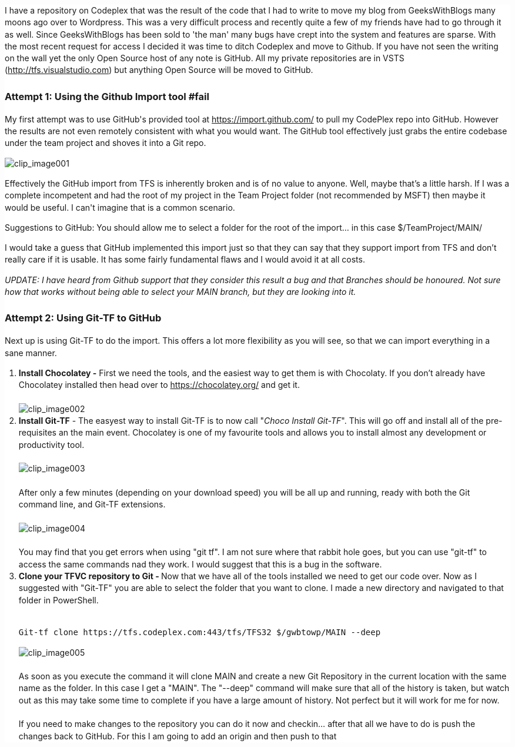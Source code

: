<p>I have a repository on Codeplex that was the result of the code that I had to write to move my blog from GeeksWithBlogs many moons ago over to Wordpress. This was a very difficult process and recently quite a few of my friends have had to go through it as well. Since GeeksWithBlogs has been sold to 'the man' many bugs have crept into the system and features are sparse. With the most recent request for access I decided it was time to ditch Codeplex and move to Github. If you have not seen the writing on the wall yet the only Open Source host of any note is GitHub. All my private repositories are in VSTS (<a href="http://tfs.visualstudio.com">http://tfs.visualstudio.com</a>) but anything Open Source will be moved to GitHub.</p><h3>Attempt 1: Using the Github Import tool #fail</h3><p>My first attempt was to use GitHub's provided tool at <a href="https://import.github.com/">https://import.github.com/</a> to pull my CodePlex repo into GitHub. However the results are not even remotely consistent with what you would want. The GitHub tool effectively just grabs the entire codebase under the team project and shoves it into a Git repo.</p><p><img style="background-image: none; padding-top: 0px; padding-left: 0px; margin: 0px; display: inline; padding-right: 0px; border: 0px;" title="clip_image001" src="http://nakedalmweb.wpengine.com/wp-content/uploads/2016/03/clip_image001.png" alt="clip_image001" width="1024" height="558" border="0" /></p><p>Effectively the GitHub import from TFS is inherently broken and is of no value to anyone. Well, maybe that’s a little harsh. If I was a complete incompetent and had the root of my project in the Team Project folder (not recommended by MSFT) then maybe it would be useful. I can't imagine that is a common scenario.</p><div class="bs-callout bs-callout-info"><p>Suggestions to GitHub: You should allow me to select a folder for the root of the import… in this case $/TeamProject/MAIN/</p></div><p>I would take a guess that GitHub implemented this import just so that they can say that they support import from TFS and don’t really care if it is usable. It has some fairly fundamental flaws and I would avoid it at all costs.</p><div class="bs-callout bs-callout-info"><p><em>UPDATE: I have heard from Github support that they consider this result a bug and that Branches should be honoured. Not sure how that works without being able to select your MAIN branch, but they are looking into it.</em></p></div><h3>Attempt 2: Using Git-TF to GitHub</h3><p>Next up is using Git-TF to do the import. This offers a lot more flexibility as you will see, so that we can import everything in a sane manner.</p><ol><li><strong>Install Chocolatey -</strong> First we need the tools, and the easiest way to get them is with Chocolaty. If you don’t already have Chocolatey installed then head over to <a href="https://chocolatey.org/">https://chocolatey.org/</a> and get it.<br /> <br /> <img style="background-image: none; padding-top: 0px; padding-left: 0px; margin: 0px; display: inline; padding-right: 0px; border: 0px;" title="clip_image002" src="http://nakedalmweb.wpengine.com/wp-content/uploads/2016/03/clip_image002.png" alt="clip_image002" width="903" height="649" border="0" /></li><li><strong>Install Git-TF</strong> - The easyest way to install Git-TF is to now call "<em>Choco Install Git-TF</em>". This will go off and install all of the pre-requisites an the main event. Chocolatey is one of my favourite tools and allows you to install almost any development or productivity tool. <br /> <br /> <img style="background-image: none; padding-top: 0px; padding-left: 0px; margin: 0px; display: inline; padding-right: 0px; border: 0px;" title="clip_image003" src="http://nakedalmweb.wpengine.com/wp-content/uploads/2016/03/clip_image003.png" alt="clip_image003" width="903" height="649" border="0" /><br /> <br /> After only a few minutes (depending on your download speed) you will be all up and running, ready with both the Git command line, and Git-TF extensions.<br /> <br /> <img style="background-image: none; padding-top: 0px; padding-left: 0px; margin: 0px; display: inline; padding-right: 0px; border: 0px;" title="clip_image004" src="http://nakedalmweb.wpengine.com/wp-content/uploads/2016/03/clip_image004.png" alt="clip_image004" width="1024" height="283" border="0" /><br /> <br /> You may find that you get errors when using "git tf". I am not sure where that rabbit hole goes, but you can use "git-tf" to access the same commands nad they work. I would suggest that this is a bug in the software.</li><li><strong>Clone your TFVC repository to Git - </strong>Now that we have all of the tools installed we need to get our code over. Now as I suggested with "Git-TF" you are able to select the folder that you want to clone. I made a new directory and navigated to that folder in PowerShell.<br /><br /><pre class="lang:default decode:true ">Git-tf clone https://tfs.codeplex.com:443/tfs/TFS32 $/gwbtowp/MAIN --deep</pre><p><img style="background-image: none; padding-top: 0px; padding-left: 0px; margin: 0px; display: inline; padding-right: 0px; border: 0px;" title="clip_image005" src="http://nakedalmweb.wpengine.com/wp-content/uploads/2016/03/clip_image005.png" alt="clip_image005" width="1024" height="215" border="0" /><br /> <br /> As soon as you execute the command it will clone MAIN and create a new Git Repository in the current location with the same name as the folder. In this case I get a "MAIN". The "--deep" command will make sure that all of the history is taken, but watch out as this may take some time to complete if you have a large amount of history. Not perfect but it will work for me for now.<br /> <br /> If you need to make changes to the repository you can do it now and checkin… after that all we have to do is push the changes back to GitHub. For this I am going to add an origin and then push to that